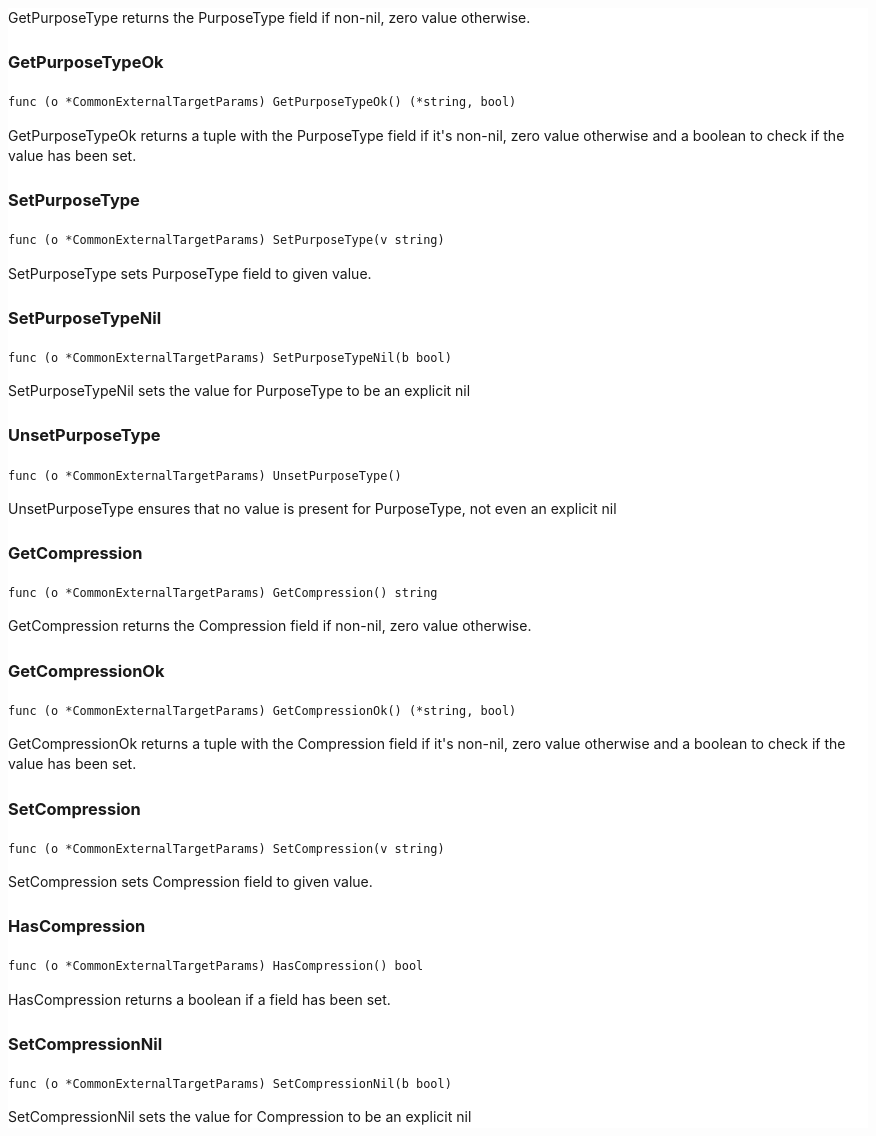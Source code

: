 GetPurposeType returns the PurposeType field if non-nil, zero value otherwise.

### GetPurposeTypeOk

`func (o *CommonExternalTargetParams) GetPurposeTypeOk() (*string, bool)`

GetPurposeTypeOk returns a tuple with the PurposeType field if it's non-nil, zero value otherwise
and a boolean to check if the value has been set.

### SetPurposeType

`func (o *CommonExternalTargetParams) SetPurposeType(v string)`

SetPurposeType sets PurposeType field to given value.


### SetPurposeTypeNil

`func (o *CommonExternalTargetParams) SetPurposeTypeNil(b bool)`

 SetPurposeTypeNil sets the value for PurposeType to be an explicit nil

### UnsetPurposeType
`func (o *CommonExternalTargetParams) UnsetPurposeType()`

UnsetPurposeType ensures that no value is present for PurposeType, not even an explicit nil
### GetCompression

`func (o *CommonExternalTargetParams) GetCompression() string`

GetCompression returns the Compression field if non-nil, zero value otherwise.

### GetCompressionOk

`func (o *CommonExternalTargetParams) GetCompressionOk() (*string, bool)`

GetCompressionOk returns a tuple with the Compression field if it's non-nil, zero value otherwise
and a boolean to check if the value has been set.

### SetCompression

`func (o *CommonExternalTargetParams) SetCompression(v string)`

SetCompression sets Compression field to given value.

### HasCompression

`func (o *CommonExternalTargetParams) HasCompression() bool`

HasCompression returns a boolean if a field has been set.

### SetCompressionNil

`func (o *CommonExternalTargetParams) SetCompressionNil(b bool)`

 SetCompressionNil sets the value for Compression to be an explicit nil

